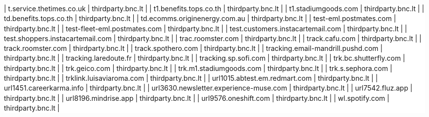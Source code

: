 | t.service.thetimes.co.uk | thirdparty.bnc.lt |
| t1.benefits.tops.co.th | thirdparty.bnc.lt |
| t1.stadiumgoods.com | thirdparty.bnc.lt |
| td.benefits.tops.co.th | thirdparty.bnc.lt |
| td.ecomms.originenergy.com.au | thirdparty.bnc.lt |
| test-eml.postmates.com | thirdparty.bnc.lt |
| test-fleet-eml.postmates.com | thirdparty.bnc.lt |
| test.customers.instacartemail.com | thirdparty.bnc.lt |
| test.shoppers.instacartemail.com | thirdparty.bnc.lt |
| trac.roomster.com | thirdparty.bnc.lt |
| track.cafu.com | thirdparty.bnc.lt |
| track.roomster.com | thirdparty.bnc.lt |
| track.spothero.com | thirdparty.bnc.lt |
| tracking.email-mandrill.pushd.com | thirdparty.bnc.lt |
| tracking.laredoute.fr | thirdparty.bnc.lt |
| tracking.sp.sofi.com | thirdparty.bnc.lt |
| trk.bc.shutterfly.com | thirdparty.bnc.lt |
| trk.geico.com | thirdparty.bnc.lt |
| trk.m1.stadiumgoods.com | thirdparty.bnc.lt |
| trk.s.sephora.com | thirdparty.bnc.lt |
| trklink.luisaviaroma.com | thirdparty.bnc.lt |
| url1015.abtest.em.redmart.com | thirdparty.bnc.lt |
| url1451.careerkarma.info | thirdparty.bnc.lt |
| url3630.newsletter.experience-muse.com | thirdparty.bnc.lt |
| url7542.fluz.app | thirdparty.bnc.lt |
| url8196.mindrise.app | thirdparty.bnc.lt |
| url9576.oneshift.com | thirdparty.bnc.lt |
| wl.spotify.com | thirdparty.bnc.lt |